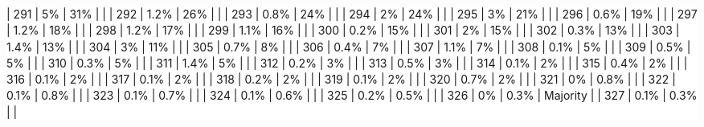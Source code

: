 | 291 | 5% | 31% |  |
| 292 | 1.2% | 26% |  |
| 293 | 0.8% | 24% |  |
| 294 | 2% | 24% |  |
| 295 | 3% | 21% |  |
| 296 | 0.6% | 19% |  |
| 297 | 1.2% | 18% |  |
| 298 | 1.2% | 17% |  |
| 299 | 1.1% | 16% |  |
| 300 | 0.2% | 15% |  |
| 301 | 2% | 15% |  |
| 302 | 0.3% | 13% |  |
| 303 | 1.4% | 13% |  |
| 304 | 3% | 11% |  |
| 305 | 0.7% | 8% |  |
| 306 | 0.4% | 7% |  |
| 307 | 1.1% | 7% |  |
| 308 | 0.1% | 5% |  |
| 309 | 0.5% | 5% |  |
| 310 | 0.3% | 5% |  |
| 311 | 1.4% | 5% |  |
| 312 | 0.2% | 3% |  |
| 313 | 0.5% | 3% |  |
| 314 | 0.1% | 2% |  |
| 315 | 0.4% | 2% |  |
| 316 | 0.1% | 2% |  |
| 317 | 0.1% | 2% |  |
| 318 | 0.2% | 2% |  |
| 319 | 0.1% | 2% |  |
| 320 | 0.7% | 2% |  |
| 321 | 0% | 0.8% |  |
| 322 | 0.1% | 0.8% |  |
| 323 | 0.1% | 0.7% |  |
| 324 | 0.1% | 0.6% |  |
| 325 | 0.2% | 0.5% |  |
| 326 | 0% | 0.3% | Majority |
| 327 | 0.1% | 0.3% |  |